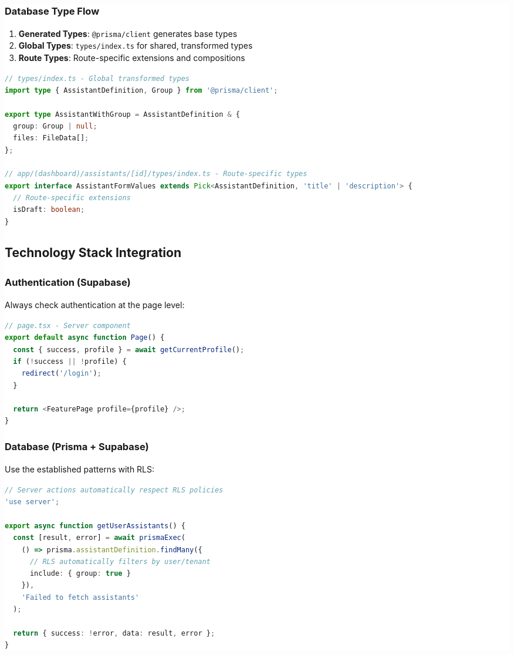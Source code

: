 ### Database Type Flow

1. **Generated Types**: `@prisma/client` generates base types
2. **Global Types**: `types/index.ts` for shared, transformed types
3. **Route Types**: Route-specific extensions and compositions

```typescript
// types/index.ts - Global transformed types
import type { AssistantDefinition, Group } from '@prisma/client';

export type AssistantWithGroup = AssistantDefinition & {
  group: Group | null;
  files: FileData[];
};

// app/(dashboard)/assistants/[id]/types/index.ts - Route-specific types
export interface AssistantFormValues extends Pick<AssistantDefinition, 'title' | 'description'> {
  // Route-specific extensions
  isDraft: boolean;
}
```

## Technology Stack Integration

### Authentication (Supabase)

Always check authentication at the page level:

```typescript
// page.tsx - Server component
export default async function Page() {
  const { success, profile } = await getCurrentProfile();
  if (!success || !profile) {
    redirect('/login');
  }
  
  return <FeaturePage profile={profile} />;
}
```

### Database (Prisma + Supabase)

Use the established patterns with RLS:

```typescript
// Server actions automatically respect RLS policies
'use server';

export async function getUserAssistants() {
  const [result, error] = await prismaExec(
    () => prisma.assistantDefinition.findMany({
      // RLS automatically filters by user/tenant
      include: { group: true }
    }),
    'Failed to fetch assistants'
  );
  
  return { success: !error, data: result, error };
}
```

